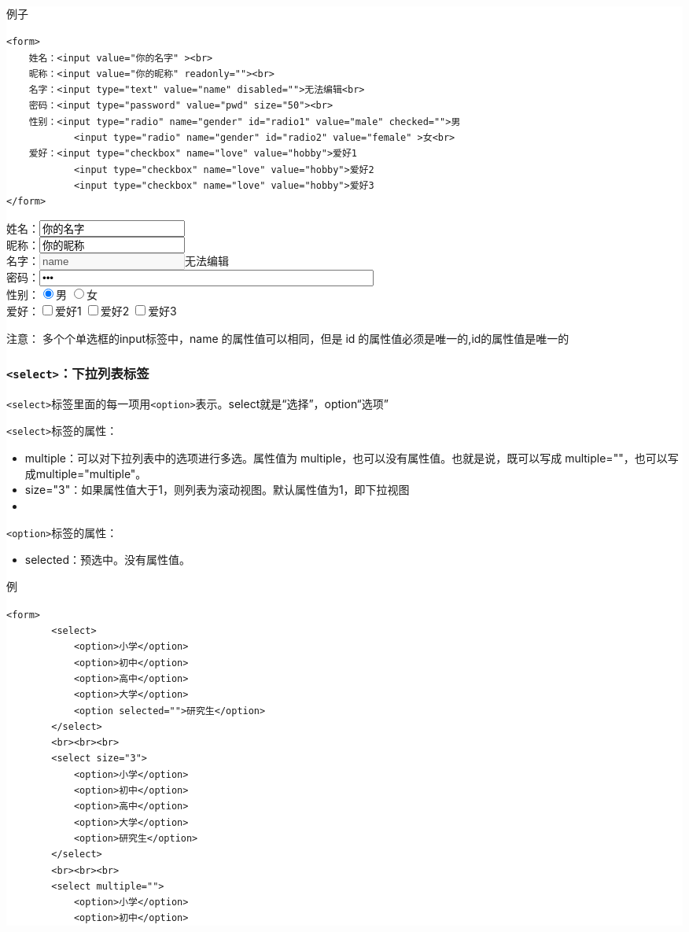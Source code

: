 


例子

    <form>
        姓名：<input value="你的名字" ><br>
        昵称：<input value="你的昵称" readonly=""><br>
        名字：<input type="text" value="name" disabled="">无法编辑<br>
        密码：<input type="password" value="pwd" size="50"><br>
        性别：<input type="radio" name="gender" id="radio1" value="male" checked="">男
                <input type="radio" name="gender" id="radio2" value="female" >女<br>
        爱好：<input type="checkbox" name="love" value="hobby">爱好1
                <input type="checkbox" name="love" value="hobby">爱好2
                <input type="checkbox" name="love" value="hobby">爱好3
    </form>


<form>
	姓名：<input value="你的名字" ><br>
	昵称：<input value="你的昵称" readonly=""><br>
	名字：<input type="text" value="name" disabled="">无法编辑<br>
	密码：<input type="password" value="pwd" size="50"><br>
	性别：<input type="radio" name="gender" id="radio1" value="male" checked="">男
			<input type="radio" name="gender" id="radio2" value="female" >女<br>
	爱好：<input type="checkbox" name="love" value="hobby">爱好1
	        <input type="checkbox" name="love" value="hobby">爱好2
		    <input type="checkbox" name="love" value="hobby">爱好3
</form>



注意： 多个个单选框的input标签中，name 的属性值可以相同，但是 id 的属性值必须是唯一的,id的属性值是唯一的



### `<select>`：下拉列表标签

`<select>`标签里面的每一项用`<option>`表示。select就是“选择”，option“选项”

`<select>`标签的属性：

* multiple：可以对下拉列表中的选项进行多选。属性值为 multiple，也可以没有属性值。也就是说，既可以写成 multiple=""，也可以写成multiple="multiple"。
* size="3"：如果属性值大于1，则列表为滚动视图。默认属性值为1，即下拉视图
* 
`<option>`标签的属性：
* selected：预选中。没有属性值。

例

    <form>
            <select>
                <option>小学</option>
                <option>初中</option>
                <option>高中</option>
                <option>大学</option>
                <option selected="">研究生</option>
            </select>
            <br><br><br>
            <select size="3">
                <option>小学</option>
                <option>初中</option>
                <option>高中</option>
                <option>大学</option>
                <option>研究生</option>
            </select>
            <br><br><br>
            <select multiple="">
                <option>小学</option>
                <option>初中</option>